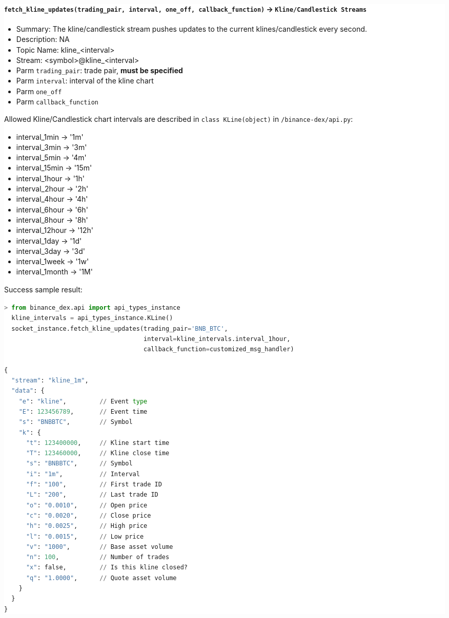 
#### `fetch_kline_updates(trading_pair, interval, one_off, callback_function)`  -> `Kline/Candlestick Streams`
- Summary: The kline/candlestick stream pushes updates to the current klines/candlestick every second.
- Description: NA
- Topic Name: kline_\<interval>
- Stream: \<symbol>@kline_\<interval>
- Parm `trading_pair`: trade pair, **must be specified**
- Parm `interval`: interval of the kline chart
- Parm `one_off`
- Parm `callback_function`  

Allowed Kline/Candlestick chart intervals are described in `class KLine(object)` in `/binance-dex/api.py`:    
- interval_1min -> '1m'
- interval_3min -> '3m'
- interval_5min -> '4m'
- interval_15min -> '15m'
- interval_1hour -> '1h'
- interval_2hour -> '2h'
- interval_4hour -> '4h'
- interval_6hour -> '6h'
- interval_8hour -> '8h'
- interval_12hour -> '12h'
- interval_1day -> '1d'
- interval_3day -> '3d'
- interval_1week -> '1w'
- interval_1month -> '1M'    

Success sample result:

```python
> from binance_dex.api import api_types_instance
  kline_intervals = api_types_instance.KLine()
  socket_instance.fetch_kline_updates(trading_pair='BNB_BTC',
                                      interval=kline_intervals.interval_1hour,
                                      callback_function=customized_msg_handler)

{
  "stream": "kline_1m",
  "data": {
    "e": "kline",         // Event type
    "E": 123456789,       // Event time
    "s": "BNBBTC",        // Symbol
    "k": {
      "t": 123400000,     // Kline start time
      "T": 123460000,     // Kline close time
      "s": "BNBBTC",      // Symbol
      "i": "1m",          // Interval
      "f": "100",         // First trade ID
      "L": "200",         // Last trade ID
      "o": "0.0010",      // Open price
      "c": "0.0020",      // Close price
      "h": "0.0025",      // High price
      "l": "0.0015",      // Low price
      "v": "1000",        // Base asset volume
      "n": 100,           // Number of trades
      "x": false,         // Is this kline closed?
      "q": "1.0000",      // Quote asset volume
    }
  }
}
```                                            
